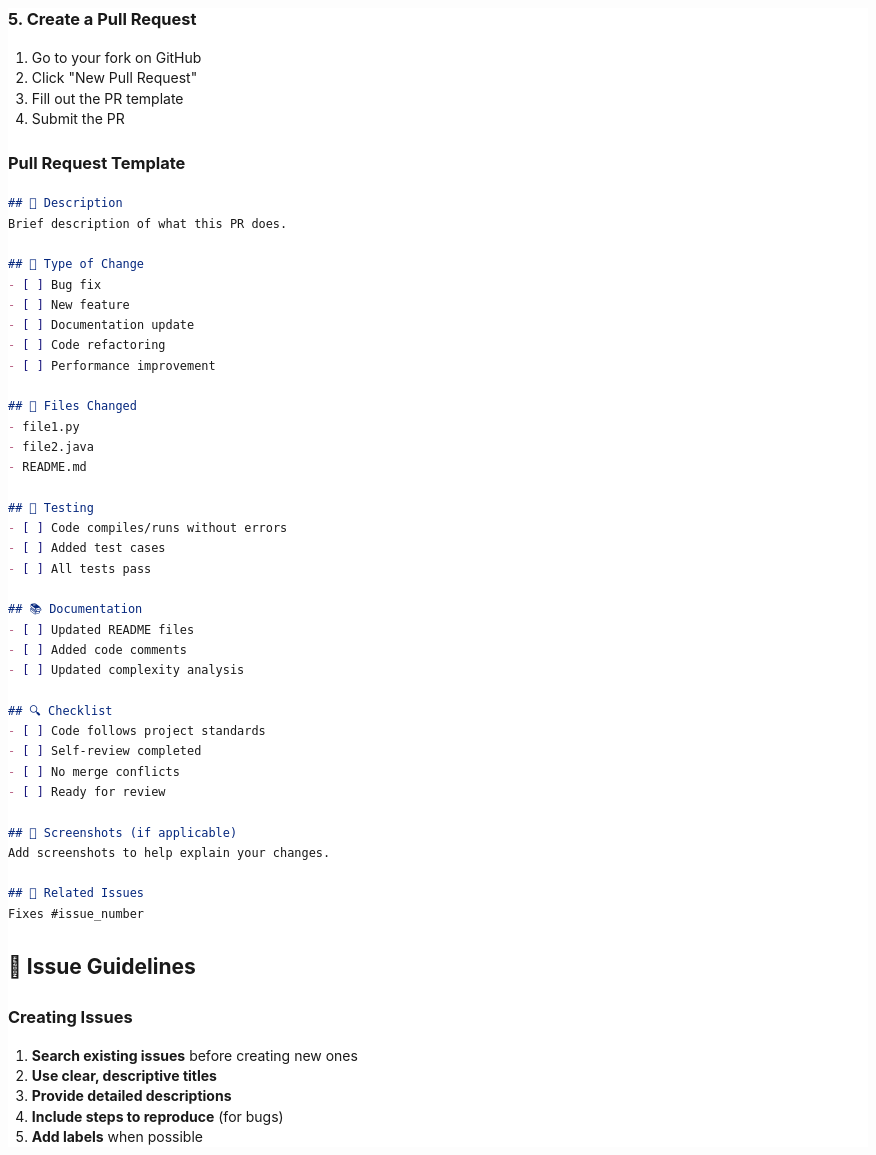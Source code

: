 ### 5. Create a Pull Request
1. Go to your fork on GitHub
2. Click "New Pull Request"
3. Fill out the PR template
4. Submit the PR

### Pull Request Template
```markdown
## 📝 Description
Brief description of what this PR does.

## 🔧 Type of Change
- [ ] Bug fix
- [ ] New feature
- [ ] Documentation update
- [ ] Code refactoring
- [ ] Performance improvement

## 📁 Files Changed
- file1.py
- file2.java
- README.md

## 🧪 Testing
- [ ] Code compiles/runs without errors
- [ ] Added test cases
- [ ] All tests pass

## 📚 Documentation
- [ ] Updated README files
- [ ] Added code comments
- [ ] Updated complexity analysis

## 🔍 Checklist
- [ ] Code follows project standards
- [ ] Self-review completed
- [ ] No merge conflicts
- [ ] Ready for review

## 📸 Screenshots (if applicable)
Add screenshots to help explain your changes.

## 🎯 Related Issues
Fixes #issue_number
```

## 🐛 Issue Guidelines

### Creating Issues
1. **Search existing issues** before creating new ones
2. **Use clear, descriptive titles**
3. **Provide detailed descriptions**
4. **Include steps to reproduce** (for bugs)
5. **Add labels** when possible
